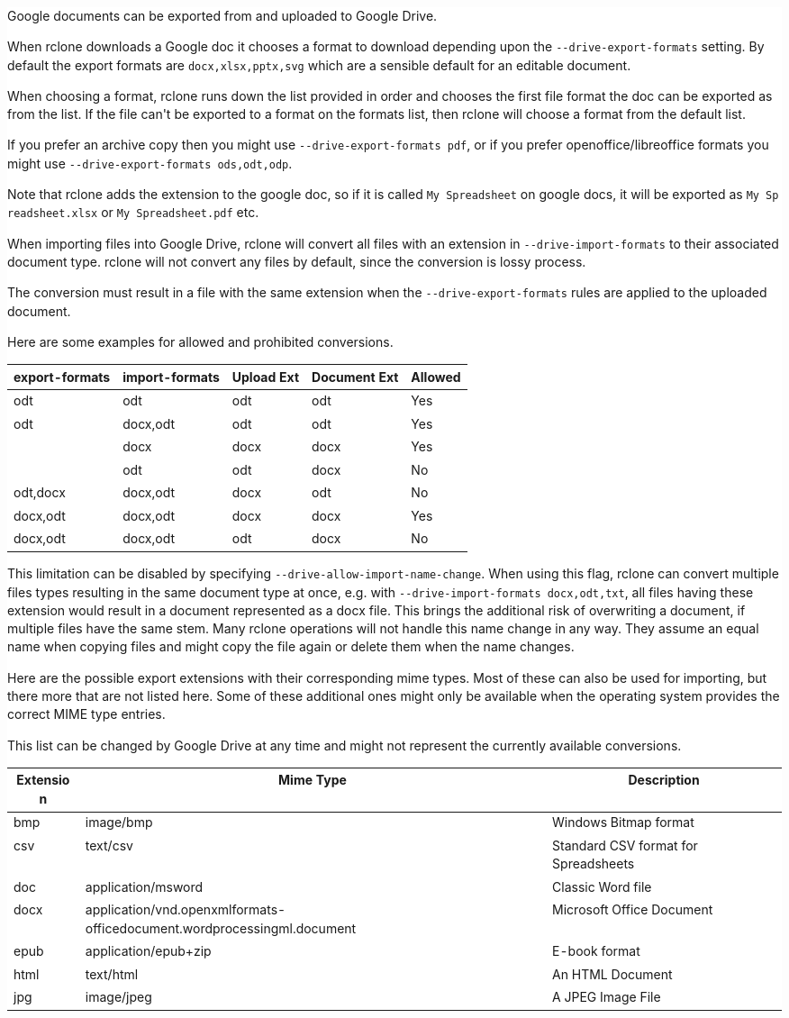 Google documents can be exported from and uploaded to Google Drive.

When rclone downloads a Google doc it chooses a format to download depending upon the `--drive-export-formats` setting. By default the export formats are `docx,xlsx,pptx,svg` which are a sensible default for an editable document.

When choosing a format, rclone runs down the list provided in order and chooses the first file format the doc can be exported as from the list. If the file can't be exported to a format on the formats list, then rclone will choose a format from the default list.

If you prefer an archive copy then you might use `--drive-export-formats pdf`, or if you prefer openoffice/libreoffice formats you might use `--drive-export-formats ods,odt,odp`.

Note that rclone adds the extension to the google doc, so if it is called `My Spreadsheet` on google docs, it will be exported as `My Spreadsheet.xlsx` or `My Spreadsheet.pdf` etc.

When importing files into Google Drive, rclone will convert all files with an extension in `--drive-import-formats` to their associated document type. rclone will not convert any files by default, since the conversion is lossy process.

The conversion must result in a file with the same extension when the `--drive-export-formats` rules are applied to the uploaded document.

Here are some examples for allowed and prohibited conversions.

| export-formats | import-formats | Upload Ext | Document Ext | Allowed |
| --- | --- | --- | --- | --- |
| odt | odt | odt | odt | Yes |
| odt | docx,odt | odt | odt | Yes |
|  | docx | docx | docx | Yes |
|  | odt | odt | docx | No |
| odt,docx | docx,odt | docx | odt | No |
| docx,odt | docx,odt | docx | docx | Yes |
| docx,odt | docx,odt | odt | docx | No |

This limitation can be disabled by specifying `--drive-allow-import-name-change`. When using this flag, rclone can convert multiple files types resulting in the same document type at once, e.g. with `--drive-import-formats docx,odt,txt`, all files having these extension would result in a document represented as a docx file. This brings the additional risk of overwriting a document, if multiple files have the same stem. Many rclone operations will not handle this name change in any way. They assume an equal name when copying files and might copy the file again or delete them when the name changes.

Here are the possible export extensions with their corresponding mime types. Most of these can also be used for importing, but there more that are not listed here. Some of these additional ones might only be available when the operating system provides the correct MIME type entries.

This list can be changed by Google Drive at any time and might not represent the currently available conversions.

| Extension | Mime Type | Description |
| --- | --- | --- |
| bmp | image/bmp | Windows Bitmap format |
| csv | text/csv | Standard CSV format for Spreadsheets |
| doc | application/msword | Classic Word file |
| docx | application/vnd.openxmlformats-officedocument.wordprocessingml.document | Microsoft Office Document |
| epub | application/epub+zip | E-book format |
| html | text/html | An HTML Document |
| jpg | image/jpeg | A JPEG Image File |